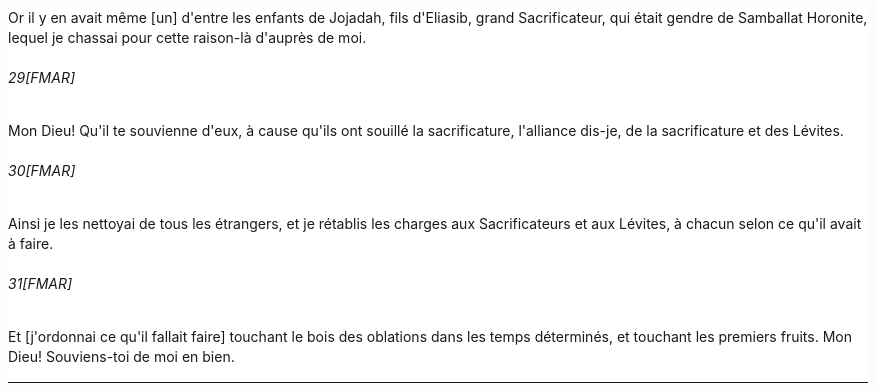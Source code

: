 Or il y en avait même [un] d'entre les enfants de Jojadah, fils d'Eliasib, grand Sacrificateur, qui était gendre de Samballat Horonite, lequel je chassai pour cette raison-là d'auprès de moi.
###### 29[FMAR]
Mon Dieu! Qu'il te souvienne d'eux, à cause qu'ils ont souillé la sacrificature, l'alliance dis-je, de la sacrificature et des Lévites.
###### 30[FMAR]
Ainsi je les nettoyai de tous les étrangers, et je rétablis les charges aux Sacrificateurs et aux Lévites, à chacun selon ce qu'il avait à faire.
###### 31[FMAR]
Et [j'ordonnai ce qu'il fallait faire] touchant le bois des oblations dans les temps déterminés, et touchant les premiers fruits. Mon Dieu! Souviens-toi de moi en bien.

---
